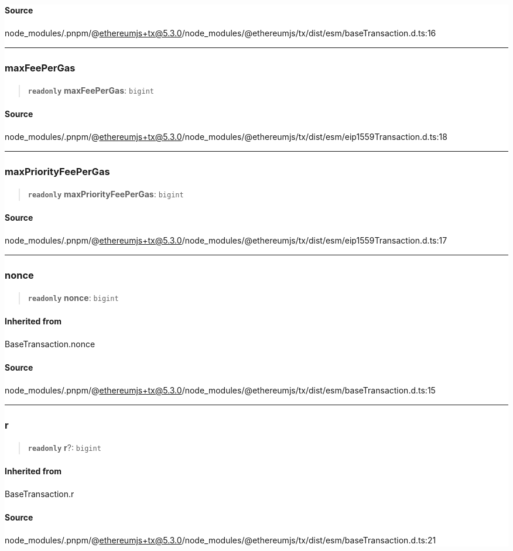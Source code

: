 #### Source

node\_modules/.pnpm/@ethereumjs+tx@5.3.0/node\_modules/@ethereumjs/tx/dist/esm/baseTransaction.d.ts:16

***

### maxFeePerGas

> **`readonly`** **maxFeePerGas**: `bigint`

#### Source

node\_modules/.pnpm/@ethereumjs+tx@5.3.0/node\_modules/@ethereumjs/tx/dist/esm/eip1559Transaction.d.ts:18

***

### maxPriorityFeePerGas

> **`readonly`** **maxPriorityFeePerGas**: `bigint`

#### Source

node\_modules/.pnpm/@ethereumjs+tx@5.3.0/node\_modules/@ethereumjs/tx/dist/esm/eip1559Transaction.d.ts:17

***

### nonce

> **`readonly`** **nonce**: `bigint`

#### Inherited from

BaseTransaction.nonce

#### Source

node\_modules/.pnpm/@ethereumjs+tx@5.3.0/node\_modules/@ethereumjs/tx/dist/esm/baseTransaction.d.ts:15

***

### r

> **`readonly`** **r**?: `bigint`

#### Inherited from

BaseTransaction.r

#### Source

node\_modules/.pnpm/@ethereumjs+tx@5.3.0/node\_modules/@ethereumjs/tx/dist/esm/baseTransaction.d.ts:21
